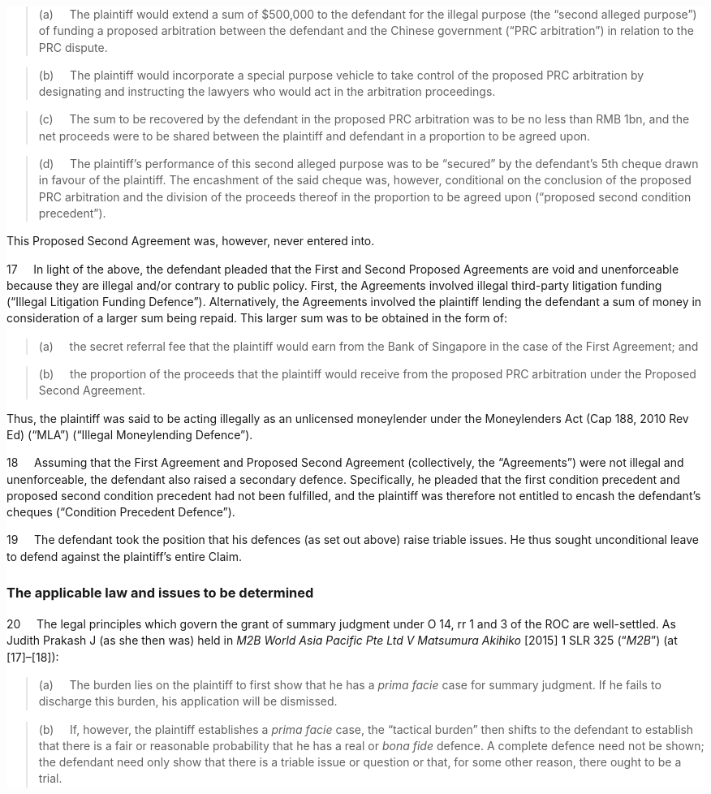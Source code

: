 > (a)     The plaintiff would extend a sum of $500,000 to the defendant for the illegal purpose (the “second alleged purpose”) of funding a proposed arbitration between the defendant and the Chinese government (“PRC arbitration”) in relation to the PRC dispute.

> (b)     The plaintiff would incorporate a special purpose vehicle to take control of the proposed PRC arbitration by designating and instructing the lawyers who would act in the arbitration proceedings.

> (c)     The sum to be recovered by the defendant in the proposed PRC arbitration was to be no less than RMB 1bn, and the net proceeds were to be shared between the plaintiff and defendant in a proportion to be agreed upon.

> (d)     The plaintiff’s performance of this second alleged purpose was to be “secured” by the defendant’s 5th cheque drawn in favour of the plaintiff. The encashment of the said cheque was, however, conditional on the conclusion of the proposed PRC arbitration and the division of the proceeds thereof in the proportion to be agreed upon (“proposed second condition precedent”).

This Proposed Second Agreement was, however, never entered into.

17     In light of the above, the defendant pleaded that the First and Second Proposed Agreements are void and unenforceable because they are illegal and/or contrary to public policy. First, the Agreements involved illegal third-party litigation funding (“Illegal Litigation Funding Defence”). Alternatively, the Agreements involved the plaintiff lending the defendant a sum of money in consideration of a larger sum being repaid. This larger sum was to be obtained in the form of:

> (a)     the secret referral fee that the plaintiff would earn from the Bank of Singapore in the case of the First Agreement; and

> (b)     the proportion of the proceeds that the plaintiff would receive from the proposed PRC arbitration under the Proposed Second Agreement.

Thus, the plaintiff was said to be acting illegally as an unlicensed moneylender under the Moneylenders Act (Cap 188, 2010 Rev Ed) (“MLA”) (“Illegal Moneylending Defence”).

18     Assuming that the First Agreement and Proposed Second Agreement (collectively, the “Agreements”) were not illegal and unenforceable, the defendant also raised a secondary defence. Specifically, he pleaded that the first condition precedent and proposed second condition precedent had not been fulfilled, and the plaintiff was therefore not entitled to encash the defendant’s cheques (“Condition Precedent Defence”).

19     The defendant took the position that his defences (as set out above) raise triable issues. He thus sought unconditional leave to defend against the plaintiff’s entire Claim.

### The applicable law and issues to be determined

20     The legal principles which govern the grant of summary judgment under O 14, rr 1 and 3 of the ROC are well-settled. As Judith Prakash J (as she then was) held in _M2B World Asia Pacific Pte Ltd V Matsumura Akihiko_ <span class="citation">\[2015\] 1 SLR 325</span> (“_M2B_”) (at \[17\]–\[18\]):

> (a)     The burden lies on the plaintiff to first show that he has a _prima facie_ case for summary judgment. If he fails to discharge this burden, his application will be dismissed.

> (b)     If, however, the plaintiff establishes a _prima facie_ case, the “tactical burden” then shifts to the defendant to establish that there is a fair or reasonable probability that he has a real or _bona fide_ defence. A complete defence need not be shown; the defendant need only show that there is a triable issue or question or that, for some other reason, there ought to be a trial.
